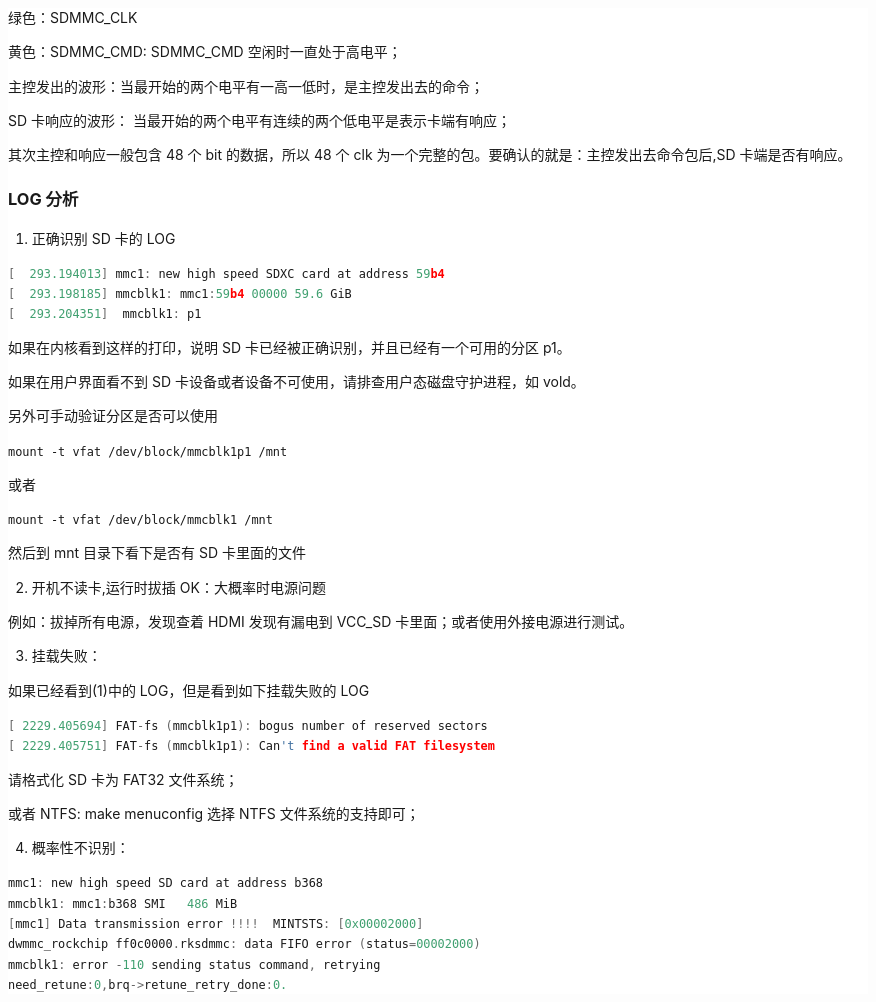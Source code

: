 绿色：SDMMC_CLK

黄色：SDMMC_CMD: SDMMC_CMD 空闲时一直处于高电平；

主控发出的波形：当最开始的两个电平有一高一低时，是主控发出去的命令；

SD 卡响应的波形： 当最开始的两个电平有连续的两个低电平是表示卡端有响应；

其次主控和响应一般包含 48 个 bit 的数据，所以 48 个 clk 为一个完整的包。要确认的就是：主控发出去命令包后,SD 卡端是否有响应。

### LOG 分析

1. 正确识别 SD 卡的 LOG

```c
[  293.194013] mmc1: new high speed SDXC card at address 59b4
[  293.198185] mmcblk1: mmc1:59b4 00000 59.6 GiB
[  293.204351]  mmcblk1: p1
```

如果在内核看到这样的打印，说明 SD 卡已经被正确识别，并且已经有一个可用的分区 p1。

如果在用户界面看不到 SD 卡设备或者设备不可使用，请排查用户态磁盘守护进程，如 vold。

另外可手动验证分区是否可以使用

`mount -t vfat /dev/block/mmcblk1p1 /mnt`

或者

`mount -t vfat /dev/block/mmcblk1 /mnt`

然后到 mnt 目录下看下是否有 SD 卡里面的文件

2. 开机不读卡,运行时拔插 OK：大概率时电源问题

例如：拔掉所有电源，发现查着 HDMI 发现有漏电到 VCC_SD 卡里面；或者使用外接电源进行测试。

3. 挂载失败：

如果已经看到(1)中的 LOG，但是看到如下挂载失败的 LOG

```c++
[ 2229.405694] FAT-fs (mmcblk1p1): bogus number of reserved sectors
[ 2229.405751] FAT-fs (mmcblk1p1): Can't find a valid FAT filesystem
```

请格式化 SD 卡为 FAT32 文件系统；

或者 NTFS: make menuconfig 选择 NTFS 文件系统的支持即可；

4. 概率性不识别：

```c
mmc1: new high speed SD card at address b368
mmcblk1: mmc1:b368 SMI   486 MiB
[mmc1] Data transmission error !!!!  MINTSTS: [0x00002000]
dwmmc_rockchip ff0c0000.rksdmmc: data FIFO error (status=00002000)
mmcblk1: error -110 sending status command, retrying
need_retune:0,brq->retune_retry_done:0.

```

